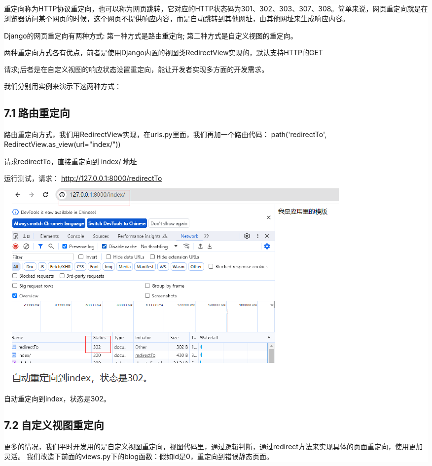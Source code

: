 
重定向称为HTTP协议重定向，也可以称为网页跳转，它对应的HTTP状态码为301、302、303、307、308。简单来说，网页重定向就是在浏览器访问某个网页的时候，这个网页不提供响应内容，而是自动跳转到其他网址，由其他网址来生成响应内容。

Django的网页重定向有两种方式:
第一种方式是路由重定向;
第二种方式是自定义视图的重定向。

两种重定向方式各有优点，前者是使用Django内置的视图类RedirectView实现的，默认支持HTTP的GET

请求;后者是在自定义视图的响应状态设置重定向，能让开发者实现多方面的开发需求。

我们分别用实例来演示下这两种方式：


## 7.1 路由重定向
路由重定向方式，我们用RedirectView实现，在urls.py里面，我们再加一个路由代码： 
path('redirectTo', RedirectView.as_view(url="index/"))


请求redirectTo，直接重定向到 index/ 地址

运行测试，请求：
http://127.0.0.1:8000/redirectTo
![](02_路由定义与使用_url/images/Pasted%20image%2020240619004857.png)


自动重定向到index，状态是302。


## 7.2 自定义视图重定向 

更多的情况，我们平时开发用的是自定义视图重定向，视图代码里，通过逻辑判断，通过redirect方法来实现具体的页面重定向，使用更加灵活。
我们改造下前面的views.py下的blog函数：假如id是0，重定向到错误静态页面。
